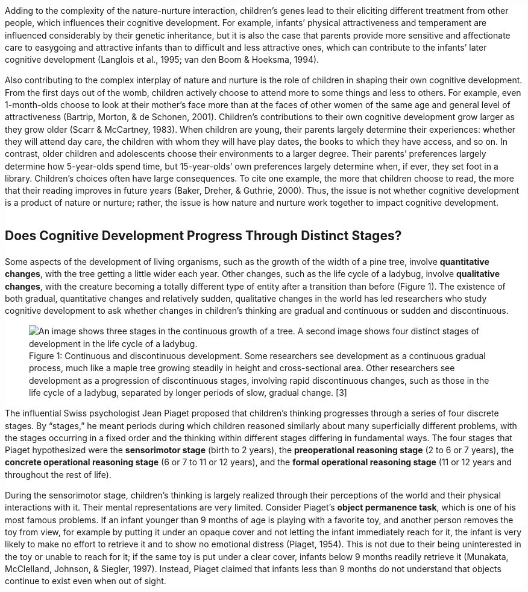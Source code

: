 Adding to the complexity of the nature-nurture interaction, children’s genes lead to their eliciting different treatment from other people, which influences their cognitive development. For example, infants’ physical attractiveness and temperament are influenced considerably by their genetic inheritance, but it is also the case that parents provide more sensitive and affectionate care to easygoing and attractive infants than to difficult and less attractive ones, which can contribute to the infants’ later cognitive development (Langlois et al., 1995; van den Boom & Hoeksma, 1994).

Also contributing to the complex interplay of nature and nurture is the role of children in shaping their own cognitive development. From the first days out of the womb, children actively choose to attend more to some things and less to others. For example, even 1-month-olds choose to look at their mother’s face more than at the faces of other women of the same age and general level of attractiveness (Bartrip, Morton, & de Schonen, 2001). Children’s contributions to their own cognitive development grow larger as they grow older (Scarr & McCartney, 1983). When children are young, their parents largely determine their experiences: whether they will attend day care, the children with whom they will have play dates, the books to which they have access, and so on. In contrast, older children and adolescents choose their environments to a larger degree. Their parents’ preferences largely determine how 5-year-olds spend time, but 15-year-olds’ own preferences largely determine when, if ever, they set foot in a library. Children’s choices often have large consequences. To cite one example, the more that children choose to read, the more that their reading improves in future years (Baker, Dreher, & Guthrie, 2000). Thus, the issue is not whether cognitive development is a product of nature or nurture; rather, the issue is how nature and nurture work together to impact cognitive development.

## Does Cognitive Development Progress Through Distinct Stages?
Some aspects of the development of living organisms, such as the growth of the width of a pine tree, involve **quantitative changes**, with the tree getting a little wider each year. Other changes, such as the life cycle of a ladybug, involve **qualitative changes**, with the creature becoming a totally different type of entity after a transition than before (Figure 1). The existence of both gradual, quantitative changes and relatively sudden, qualitative changes in the world has led researchers who study cognitive development to ask whether changes in children’s thinking are gradual and continuous or sudden and discontinuous.

<figure>
    <img src="https://UMDOER.github.io/PSYC341OER/images/cogdev3.png" alt="An image shows three stages in the continuous growth of a tree. A second image shows four distinct stages of development in the life cycle of a ladybug.">
<figcaption>Figure 1: Continuous and discontinuous development. Some researchers see development as a continuous gradual process, much like a maple tree growing steadily in height and cross-sectional area. Other researchers see development as a progression of discontinuous stages, involving rapid discontinuous changes, such as those in the life cycle of a ladybug, separated by longer periods of slow, gradual change. [3]</figcaption>
</figure>

The influential Swiss psychologist Jean Piaget proposed that children’s thinking progresses through a series of four discrete stages. By “stages,” he meant periods during which children reasoned similarly about many superficially different problems, with the stages occurring in a fixed order and the thinking within different stages differing in fundamental ways. The four stages that Piaget hypothesized were the **sensorimotor stage** (birth to 2 years), the **preoperational reasoning stage** (2 to 6 or 7 years), the **concrete operational reasoning stage** (6 or 7 to 11 or 12 years), and the **formal operational reasoning stage** (11 or 12 years and throughout the rest of life).

During the sensorimotor stage, children’s thinking is largely realized through their perceptions of the world and their physical interactions with it. Their mental representations are very limited. Consider Piaget’s **object permanence task**, which is one of his most famous problems. If an infant younger than 9 months of age is playing with a favorite toy, and another person removes the toy from view, for example by putting it under an opaque cover and not letting the infant immediately reach for it, the infant is very likely to make no effort to retrieve it and to show no emotional distress (Piaget, 1954). This is not due to their being uninterested in the toy or unable to reach for it; if the same toy is put under a clear cover, infants below 9 months readily retrieve it (Munakata, McClelland, Johnson, & Siegler, 1997). Instead, Piaget claimed that infants less than 9 months do not understand that objects continue to exist even when out of sight.
